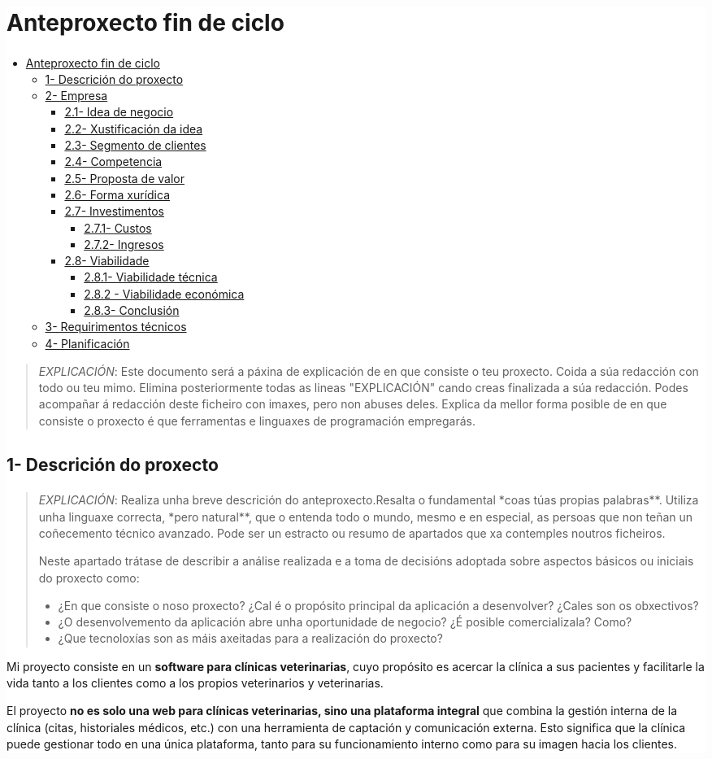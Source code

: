# Anteproxecto fin de ciclo

- [Anteproxecto fin de ciclo](#anteproxecto-fin-de-ciclo)
  - [1- Descrición do proxecto](#1--descrición-do-proxecto)
  - [2- Empresa](#2--empresa)
    - [2.1- Idea de negocio](#21--idea-de-negocio)
    - [2.2- Xustificación da idea](#22--xustificación-da-idea)
    - [2.3- Segmento de clientes](#23--segmento-de-clientes)
    - [2.4- Competencia](#24--competencia)
    - [2.5- Proposta de valor](#25--proposta-de-valor)
    - [2.6- Forma xurídica](#26--forma-xurídica)
    - [2.7- Investimentos](#27--investimentos)
      - [2.7.1- Custos](#271--custos)
      - [2.7.2- Ingresos](#272--ingresos)
    - [2.8- Viabilidade](#28--viabilidade)
      - [2.8.1- Viabilidade técnica](#281--viabilidade-técnica)
      - [2.8.2 - Viabilidade económica](#282---viabilidade-económica)
      - [2.8.3- Conclusión](#283--conclusión)
  - [3- Requirimentos técnicos](#3--requirimentos-técnicos)
  - [4- Planificación](#4--planificación)

> _EXPLICACIÓN_: Este documento será a páxina de explicación de en que consiste o teu proxecto. Coida a súa redacción con todo ou teu mimo. Elimina posteriormente todas as lineas "EXPLICACIÓN" cando creas finalizada a súa redacción.
> Podes acompañar á redacción deste ficheiro con imaxes, pero non abuses deles.
> Explica da mellor forma posible de en que consiste o proxecto é que ferramentas e linguaxes de programación empregarás.

## 1- Descrición do proxecto

> _EXPLICACIÓN_: Realiza unha breve descrición do anteproxecto.Resalta o fundamental *coas túas propias palabras\*\*. Utiliza unha linguaxe correcta, *pero natural\*\*, que o entenda todo o mundo, mesmo e en especial, as persoas que non teñan un coñecemento técnico avanzado. Pode ser un estracto ou resumo de apartados que xa contemples noutros ficheiros.
>
> Neste apartado trátase de describir a análise realizada e a toma de decisións adoptada sobre aspectos básicos ou iniciais do proxecto como:
>
> - ¿En que consiste o noso proxecto? ¿Cal é o propósito principal da aplicación a desenvolver? ¿Cales son os obxectivos?
> - ¿O desenvolvemento da aplicación abre unha oportunidade de negocio? ¿É posible comercializala? Como?
> - ¿Que tecnoloxías son as máis axeitadas para a realización do proxecto?

Mi proyecto consiste en un **software para clínicas veterinarias**, cuyo propósito es acercar la clínica a sus pacientes y facilitarle la vida tanto a los clientes como a los propios veterinarios y veterinarias.

El proyecto **no es solo una web para clínicas veterinarias, sino una plataforma integral** que combina la gestión interna de la clínica (citas, historiales médicos, etc.) con una herramienta de captación y comunicación externa. Esto significa que la clínica puede gestionar todo en una única plataforma, tanto para su funcionamiento interno como para su imagen hacia los clientes.
